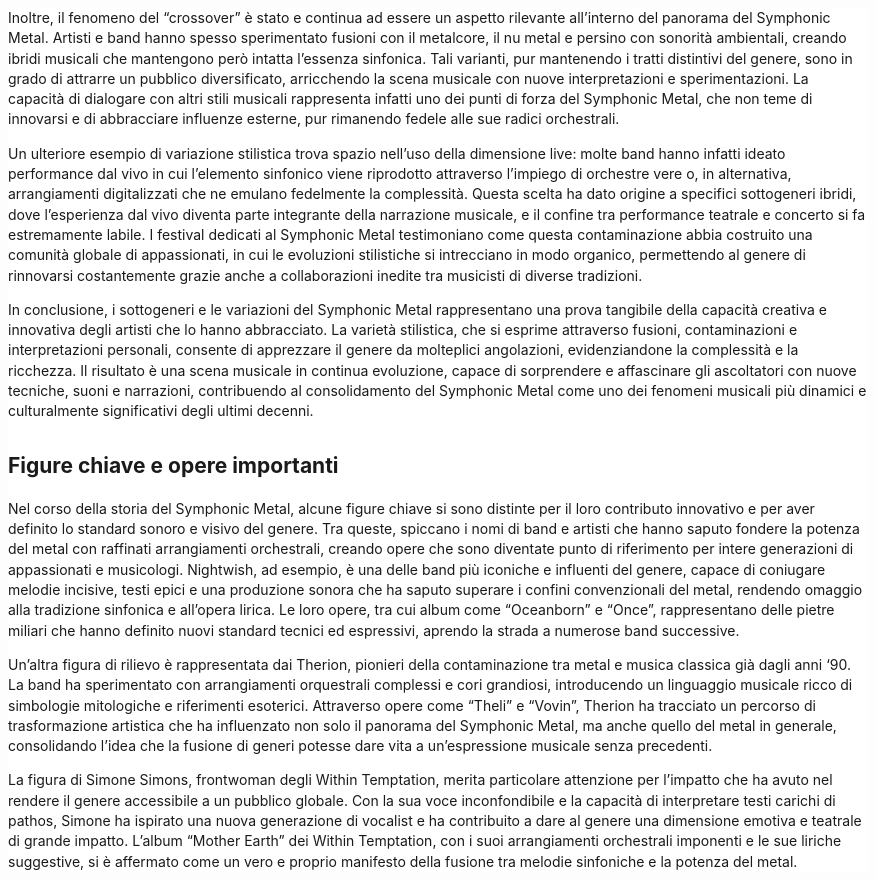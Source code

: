 Inoltre, il fenomeno del “crossover” è stato e continua ad essere un aspetto rilevante all’interno del panorama del Symphonic Metal. Artisti e band hanno spesso sperimentato fusioni con il metalcore, il nu metal e persino con sonorità ambientali, creando ibridi musicali che mantengono però intatta l’essenza sinfonica. Tali varianti, pur mantenendo i tratti distintivi del genere, sono in grado di attrarre un pubblico diversificato, arricchendo la scena musicale con nuove interpretazioni e sperimentazioni. La capacità di dialogare con altri stili musicali rappresenta infatti uno dei punti di forza del Symphonic Metal, che non teme di innovarsi e di abbracciare influenze esterne, pur rimanendo fedele alle sue radici orchestrali.  

Un ulteriore esempio di variazione stilistica trova spazio nell’uso della dimensione live: molte band hanno infatti ideato performance dal vivo in cui l’elemento sinfonico viene riprodotto attraverso l’impiego di orchestre vere o, in alternativa, arrangiamenti digitalizzati che ne emulano fedelmente la complessità. Questa scelta ha dato origine a specifici sottogeneri ibridi, dove l’esperienza dal vivo diventa parte integrante della narrazione musicale, e il confine tra performance teatrale e concerto si fa estremamente labile. I festival dedicati al Symphonic Metal testimoniano come questa contaminazione abbia costruito una comunità globale di appassionati, in cui le evoluzioni stilistiche si intrecciano in modo organico, permettendo al genere di rinnovarsi costantemente grazie anche a collaborazioni inedite tra musicisti di diverse tradizioni.  

In conclusione, i sottogeneri e le variazioni del Symphonic Metal rappresentano una prova tangibile della capacità creativa e innovativa degli artisti che lo hanno abbracciato. La varietà stilistica, che si esprime attraverso fusioni, contaminazioni e interpretazioni personali, consente di apprezzare il genere da molteplici angolazioni, evidenziandone la complessità e la ricchezza. Il risultato è una scena musicale in continua evoluzione, capace di sorprendere e affascinare gli ascoltatori con nuove tecniche, suoni e narrazioni, contribuendo al consolidamento del Symphonic Metal come uno dei fenomeni musicali più dinamici e culturalmente significativi degli ultimi decenni.


## Figure chiave e opere importanti

Nel corso della storia del Symphonic Metal, alcune figure chiave si sono distinte per il loro contributo innovativo e per aver definito lo standard sonoro e visivo del genere. Tra queste, spiccano i nomi di band e artisti che hanno saputo fondere la potenza del metal con raffinati arrangiamenti orchestrali, creando opere che sono diventate punto di riferimento per intere generazioni di appassionati e musicologi. Nightwish, ad esempio, è una delle band più iconiche e influenti del genere, capace di coniugare melodie incisive, testi epici e una produzione sonora che ha saputo superare i confini convenzionali del metal, rendendo omaggio alla tradizione sinfonica e all’opera lirica. Le loro opere, tra cui album come “Oceanborn” e “Once”, rappresentano delle pietre miliari che hanno definito nuovi standard tecnici ed espressivi, aprendo la strada a numerose band successive.  

Un’altra figura di rilievo è rappresentata dai Therion, pionieri della contaminazione tra metal e musica classica già dagli anni ‘90. La band ha sperimentato con arrangiamenti orquestrali complessi e cori grandiosi, introducendo un linguaggio musicale ricco di simbologie mitologiche e riferimenti esoterici. Attraverso opere come “Theli” e “Vovin”, Therion ha tracciato un percorso di trasformazione artistica che ha influenzato non solo il panorama del Symphonic Metal, ma anche quello del metal in generale, consolidando l’idea che la fusione di generi potesse dare vita a un’espressione musicale senza precedenti.  

La figura di Simone Simons, frontwoman degli Within Temptation, merita particolare attenzione per l’impatto che ha avuto nel rendere il genere accessibile a un pubblico globale. Con la sua voce inconfondibile e la capacità di interpretare testi carichi di pathos, Simone ha ispirato una nuova generazione di vocalist e ha contribuito a dare al genere una dimensione emotiva e teatrale di grande impatto. L’album “Mother Earth” dei Within Temptation, con i suoi arrangiamenti orchestrali imponenti e le sue liriche suggestive, si è affermato come un vero e proprio manifesto della fusione tra melodie sinfoniche e la potenza del metal.  
